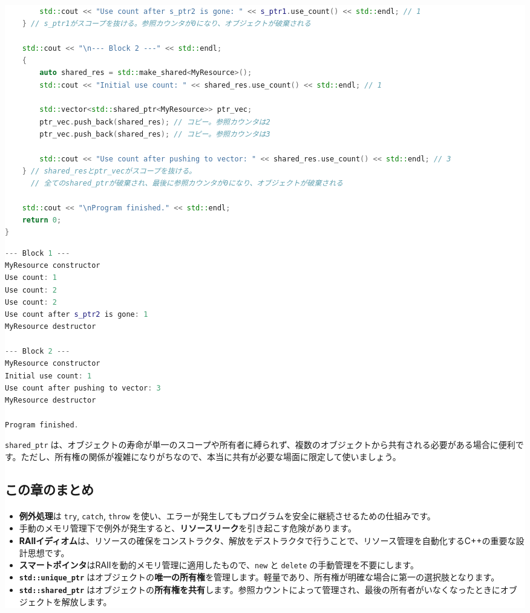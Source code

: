 ```cpp:shared_ptr_example.cpp
        std::cout << "Use count after s_ptr2 is gone: " << s_ptr1.use_count() << std::endl; // 1
    } // s_ptr1がスコープを抜ける。参照カウンタが0になり、オブジェクトが破棄される

    std::cout << "\n--- Block 2 ---" << std::endl;
    {
        auto shared_res = std::make_shared<MyResource>();
        std::cout << "Initial use count: " << shared_res.use_count() << std::endl; // 1

        std::vector<std::shared_ptr<MyResource>> ptr_vec;
        ptr_vec.push_back(shared_res); // コピー。参照カウンタは2
        ptr_vec.push_back(shared_res); // コピー。参照カウンタは3
        
        std::cout << "Use count after pushing to vector: " << shared_res.use_count() << std::endl; // 3
    } // shared_resとptr_vecがスコープを抜ける。
      // 全てのshared_ptrが破棄され、最後に参照カウンタが0になり、オブジェクトが破棄される

    std::cout << "\nProgram finished." << std::endl;
    return 0;
}
```

```cpp-exec:shared_ptr_example.cpp
--- Block 1 ---
MyResource constructor
Use count: 1
Use count: 2
Use count: 2
Use count after s_ptr2 is gone: 1
MyResource destructor

--- Block 2 ---
MyResource constructor
Initial use count: 1
Use count after pushing to vector: 3
MyResource destructor

Program finished.
```

`shared_ptr` は、オブジェクトの寿命が単一のスコープや所有者に縛られず、複数のオブジェクトから共有される必要がある場合に便利です。ただし、所有権の関係が複雑になりがちなので、本当に共有が必要な場面に限定して使いましょう。

## この章のまとめ

  * **例外処理**は `try`, `catch`, `throw` を使い、エラーが発生してもプログラムを安全に継続させるための仕組みです。
  * 手動のメモリ管理下で例外が発生すると、**リソースリーク**を引き起こす危険があります。
  * **RAIIイディオム**は、リソースの確保をコンストラクタ、解放をデストラクタで行うことで、リソース管理を自動化するC++の重要な設計思想です。
  * **スマートポインタ**はRAIIを動的メモリ管理に適用したもので、`new` と `delete` の手動管理を不要にします。
  * **`std::unique_ptr`** はオブジェクトの**唯一の所有権**を管理します。軽量であり、所有権が明確な場合に第一の選択肢となります。
  * **`std::shared_ptr`** はオブジェクトの**所有権を共有**します。参照カウントによって管理され、最後の所有者がいなくなったときにオブジェクトを解放します。
